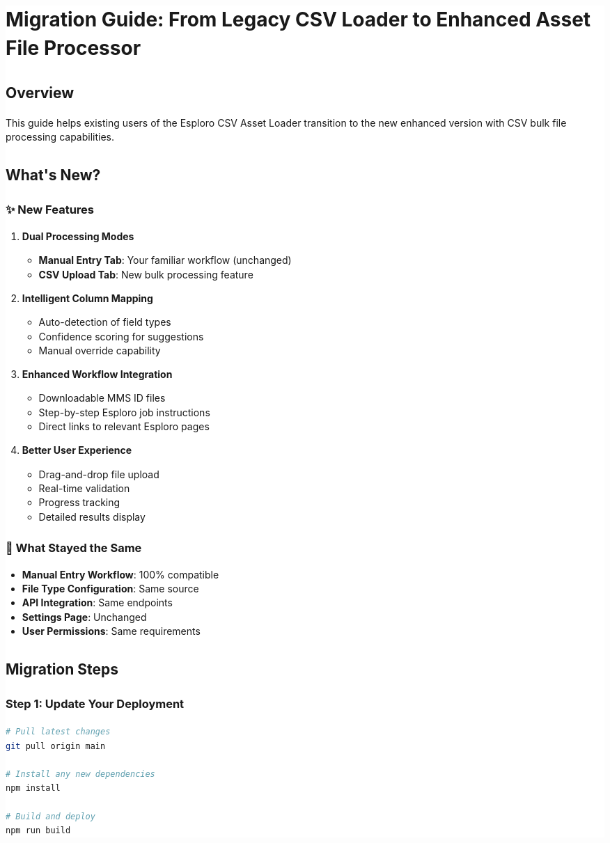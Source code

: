 # Migration Guide: From Legacy CSV Loader to Enhanced Asset File Processor

## Overview

This guide helps existing users of the Esploro CSV Asset Loader transition to the new enhanced version with CSV bulk file processing capabilities.

## What's New?

### ✨ New Features

1. **Dual Processing Modes**
   - **Manual Entry Tab**: Your familiar workflow (unchanged)
   - **CSV Upload Tab**: New bulk processing feature

2. **Intelligent Column Mapping**
   - Auto-detection of field types
   - Confidence scoring for suggestions
   - Manual override capability

3. **Enhanced Workflow Integration**
   - Downloadable MMS ID files
   - Step-by-step Esploro job instructions
   - Direct links to relevant Esploro pages

4. **Better User Experience**
   - Drag-and-drop file upload
   - Real-time validation
   - Progress tracking
   - Detailed results display

### 🔄 What Stayed the Same

- **Manual Entry Workflow**: 100% compatible
- **File Type Configuration**: Same source
- **API Integration**: Same endpoints
- **Settings Page**: Unchanged
- **User Permissions**: Same requirements

## Migration Steps

### Step 1: Update Your Deployment

```bash
# Pull latest changes
git pull origin main

# Install any new dependencies
npm install

# Build and deploy
npm run build
```

